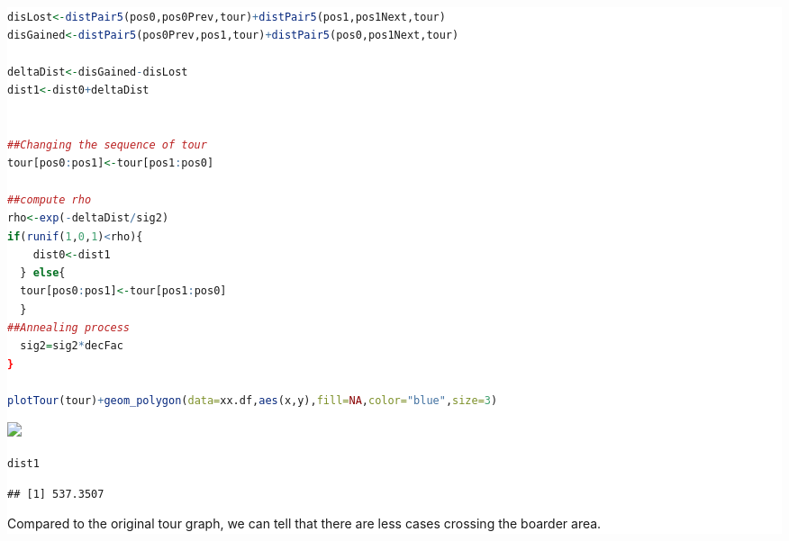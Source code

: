 ``` r
disLost<-distPair5(pos0,pos0Prev,tour)+distPair5(pos1,pos1Next,tour)
disGained<-distPair5(pos0Prev,pos1,tour)+distPair5(pos0,pos1Next,tour)
  
deltaDist<-disGained-disLost
dist1<-dist0+deltaDist

 
##Changing the sequence of tour
tour[pos0:pos1]<-tour[pos1:pos0] 
  
##compute rho
rho<-exp(-deltaDist/sig2)
if(runif(1,0,1)<rho){
    dist0<-dist1  
  } else{
  tour[pos0:pos1]<-tour[pos1:pos0]
  }
##Annealing process
  sig2=sig2*decFac
}

plotTour(tour)+geom_polygon(data=xx.df,aes(x,y),fill=NA,color="blue",size=3)
```

![](Travelling_salesman_problem_files/figure-gfm/unnamed-chunk-15-2.png)

``` r
dist1
```

    ## [1] 537.3507

Compared to the original tour graph, we can tell that there are less
cases crossing the boarder area.
